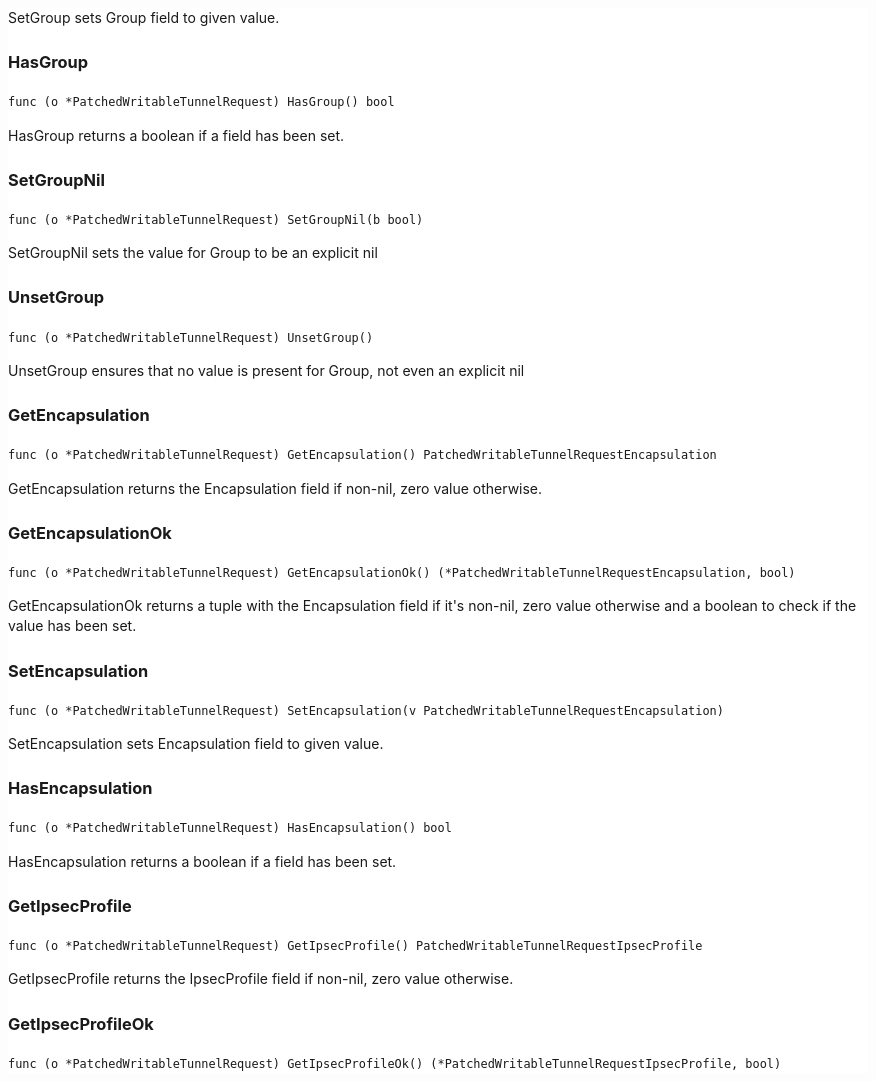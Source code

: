 SetGroup sets Group field to given value.

### HasGroup

`func (o *PatchedWritableTunnelRequest) HasGroup() bool`

HasGroup returns a boolean if a field has been set.

### SetGroupNil

`func (o *PatchedWritableTunnelRequest) SetGroupNil(b bool)`

 SetGroupNil sets the value for Group to be an explicit nil

### UnsetGroup
`func (o *PatchedWritableTunnelRequest) UnsetGroup()`

UnsetGroup ensures that no value is present for Group, not even an explicit nil
### GetEncapsulation

`func (o *PatchedWritableTunnelRequest) GetEncapsulation() PatchedWritableTunnelRequestEncapsulation`

GetEncapsulation returns the Encapsulation field if non-nil, zero value otherwise.

### GetEncapsulationOk

`func (o *PatchedWritableTunnelRequest) GetEncapsulationOk() (*PatchedWritableTunnelRequestEncapsulation, bool)`

GetEncapsulationOk returns a tuple with the Encapsulation field if it's non-nil, zero value otherwise
and a boolean to check if the value has been set.

### SetEncapsulation

`func (o *PatchedWritableTunnelRequest) SetEncapsulation(v PatchedWritableTunnelRequestEncapsulation)`

SetEncapsulation sets Encapsulation field to given value.

### HasEncapsulation

`func (o *PatchedWritableTunnelRequest) HasEncapsulation() bool`

HasEncapsulation returns a boolean if a field has been set.

### GetIpsecProfile

`func (o *PatchedWritableTunnelRequest) GetIpsecProfile() PatchedWritableTunnelRequestIpsecProfile`

GetIpsecProfile returns the IpsecProfile field if non-nil, zero value otherwise.

### GetIpsecProfileOk

`func (o *PatchedWritableTunnelRequest) GetIpsecProfileOk() (*PatchedWritableTunnelRequestIpsecProfile, bool)`
